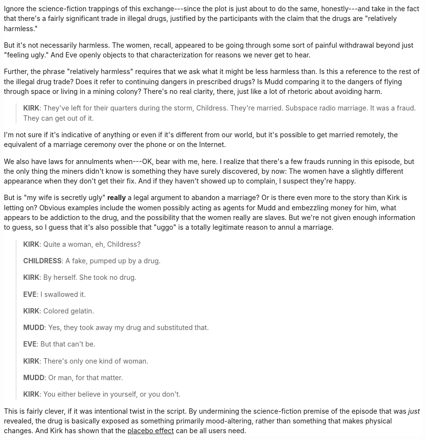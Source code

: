 Ignore the science-fiction trappings of this exchange---since the plot is just about to do the same, honestly---and take in the fact that there's a fairly significant trade in illegal drugs, justified by the participants with the claim that the drugs are "relatively harmless."

But it's not necessarily harmless.  The women, recall, appeared to be going through some sort of painful withdrawal beyond just "feeling ugly."  And Eve openly objects to that characterization for reasons we never get to hear.

Further, the phrase "relatively harmless" requires that we ask what it might be less harmless than.  Is this a reference to the rest of the illegal drug trade?  Does it refer to continuing dangers in prescribed drugs?  Is Mudd comparing it to the dangers of flying through space or living in a mining colony?  There's no real clarity, there, just like a lot of rhetoric about avoiding harm.

 > **KIRK**: They've left for their quarters during the storm, Childress. They're married. Subspace radio marriage. It was a fraud. They can get out of it.

I'm not sure if it's indicative of anything or even if it's different from our world, but it's possible to get married remotely, the equivalent of a marriage ceremony over the phone or on the Internet.

We also have laws for annulments when---OK, bear with me, here.  I realize that there's a few frauds running in this episode, but the only thing the miners didn't know is something they have surely discovered, by now:  The women have a slightly different appearance when they don't get their fix.  And if they haven't showed up to complain, I suspect they're happy.

But is "my wife is secretly ugly" **really** a legal argument to abandon a marriage?  Or is there even more to the story than Kirk is letting on?  Obvious examples include the women possibly acting as agents for Mudd and embezzling money for him, what appears to be addiction to the drug, and the possibility that the women really are slaves.  But we're not given enough information to guess, so I guess that it's also possible that "uggo" is a totally legitimate reason to annul a marriage.

 > **KIRK**: Quite a woman, eh, Childress?
 >
 > **CHILDRESS**: A fake, pumped up by a drug.
 >
 > **KIRK**: By herself. She took no drug.
 >
 > **EVE**: I swallowed it.
 >
 > **KIRK**: Colored gelatin.
 >
 > **MUDD**: Yes, they took away my drug and substituted that.
 >
 > **EVE**: But that can't be.
 >
 > **KIRK**: There's only one kind of woman.
 >
 > **MUDD**: Or man, for that matter.
 >
 > **KIRK**: You either believe in yourself, or you don't.

This is fairly clever, if it was intentional twist in the script.  By undermining the science-fiction premise of the episode that was *just* revealed, the drug is basically exposed as something primarily mood-altering, rather than something that makes physical changes.  And Kirk has shown that the [placebo effect](https://en.wikipedia.org/wiki/Placebo) can be all users need.
